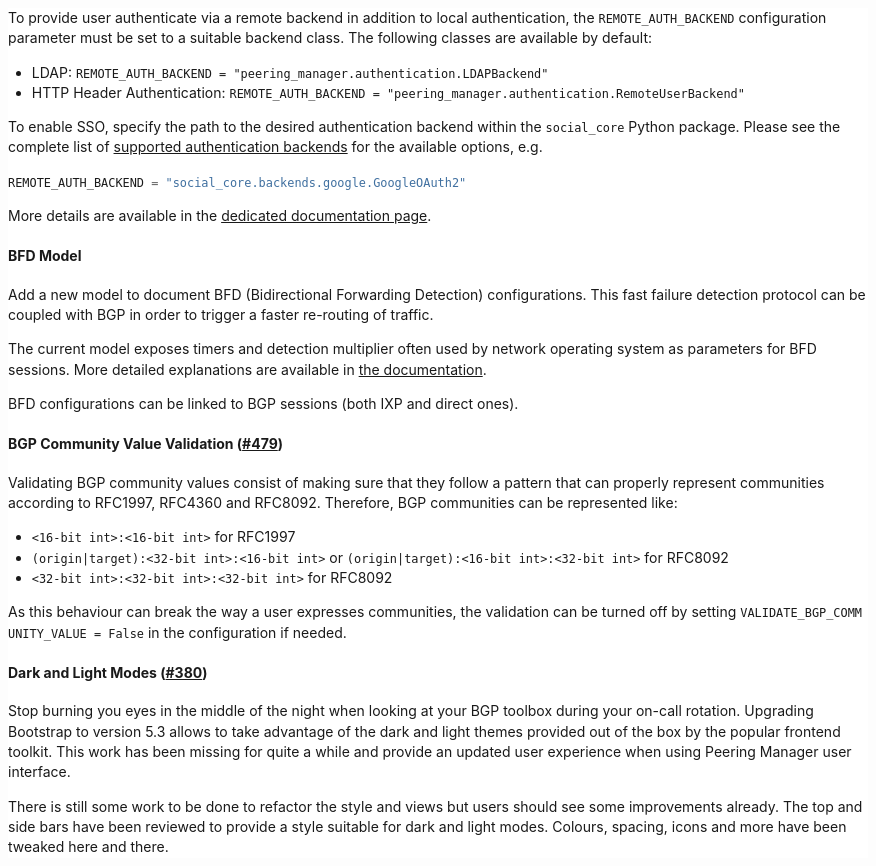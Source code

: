 To provide user authenticate via a remote backend in addition to local authentication, the `REMOTE_AUTH_BACKEND` configuration parameter must be set to a suitable backend class. The following classes are available by default:

* LDAP: `REMOTE_AUTH_BACKEND = "peering_manager.authentication.LDAPBackend"`
* HTTP Header Authentication: `REMOTE_AUTH_BACKEND = "peering_manager.authentication.RemoteUserBackend"`

To enable SSO, specify the path to the desired authentication backend within the `social_core` Python package. Please see the complete list of [supported authentication backends](https://github.com/python-social-auth/social-core/tree/master/social_core/backends) for the available options, e.g.

```python
REMOTE_AUTH_BACKEND = "social_core.backends.google.GoogleOAuth2"
```

More details are available in the [dedicated documentation page](https://docs.peering-manager.net/administration/authentication/).

#### BFD Model

Add a new model to document BFD (Bidirectional Forwarding Detection) configurations. This fast failure detection protocol can be coupled with BGP in order to trigger a faster re-routing of traffic.

The current model exposes timers and detection multiplier often used by network operating system as parameters for BFD sessions. More detailed explanations are available in [the documentation](https://docs.peering-manager.net/models/net/bfd/).

BFD configurations can be linked to BGP sessions (both IXP and direct ones).

#### BGP Community Value Validation ([#479](https://github.com/peering-manager/peering-manager/issues/479))

Validating BGP community values consist of making sure that they follow a pattern that can properly represent communities according to RFC1997, RFC4360 and RFC8092. Therefore, BGP communities can be represented like:

* `<16-bit int>:<16-bit int>` for RFC1997
* `(origin|target):<32-bit int>:<16-bit int>` or `(origin|target):<16-bit int>:<32-bit int>` for RFC8092
* `<32-bit int>:<32-bit int>:<32-bit int>` for RFC8092

As this behaviour can break the way a user expresses communities, the validation can be turned off by setting `VALIDATE_BGP_COMMUNITY_VALUE = False` in the configuration if needed.


#### Dark and Light Modes ([#380](https://github.com/peering-manager/peering-manager/issues/380))

Stop burning you eyes in the middle of the night when looking at your BGP toolbox during your on-call rotation. Upgrading Bootstrap to version 5.3 allows to take advantage of the dark and light themes provided out of the box by the popular frontend toolkit. This work has been missing for quite a while and provide an updated user experience when using Peering Manager user interface.

There is still some work to be done to refactor the style and views but users should see some improvements already. The top and side bars have been reviewed to provide a style suitable for dark and light modes. Colours, spacing, icons and more have been tweaked here and there.
